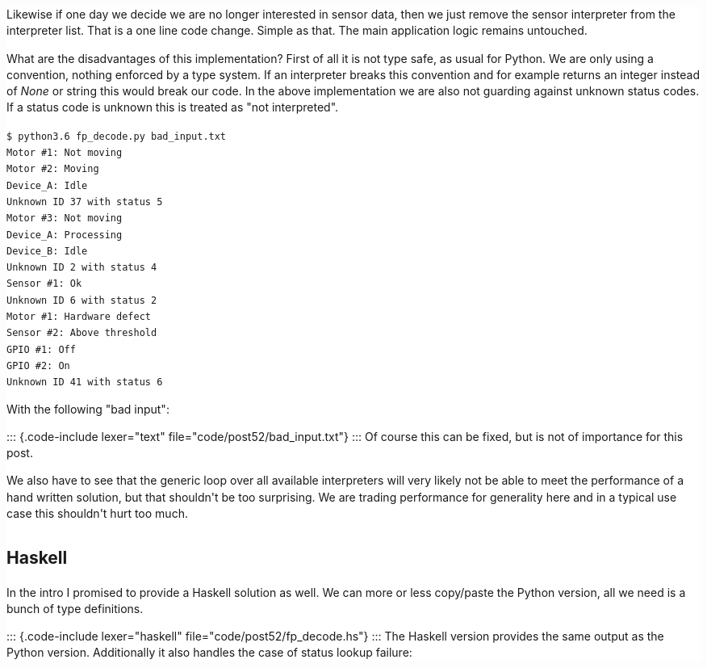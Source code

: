 Likewise if one day we decide we are no longer interested in sensor
data, then we just remove the sensor interpreter from the interpreter
list. That is a one line code change. Simple as that. The main
application logic remains untouched.

What are the disadvantages of this implementation? First of all it is
not type safe, as usual for Python. We are only using a convention,
nothing enforced by a type system. If an interpreter breaks this
convention and for example returns an integer instead of *None* or
string this would break our code. In the above implementation we are
also not guarding against unknown status codes. If a status code is
unknown this is treated as "not interpreted".

``` {.sourceCode .text}
$ python3.6 fp_decode.py bad_input.txt
Motor #1: Not moving
Motor #2: Moving
Device_A: Idle
Unknown ID 37 with status 5
Motor #3: Not moving
Device_A: Processing
Device_B: Idle
Unknown ID 2 with status 4
Sensor #1: Ok
Unknown ID 6 with status 2
Motor #1: Hardware defect
Sensor #2: Above threshold
GPIO #1: Off
GPIO #2: On
Unknown ID 41 with status 6
```

With the following "bad input":

::: {.code-include lexer="text" file="code/post52/bad_input.txt"}
:::
Of course this can be fixed, but is not of importance for this post.

We also have to see that the generic loop over all available
interpreters will very likely not be able to meet the performance of a
hand written solution, but that shouldn't be too surprising. We are
trading performance for generality here and in a typical use case this
shouldn't hurt too much.

Haskell
-------

In the intro I promised to provide a Haskell solution as well. We can
more or less copy/paste the Python version, all we need is a bunch of
type definitions.

::: {.code-include lexer="haskell" file="code/post52/fp_decode.hs"}
:::
The Haskell version provides the same output as the Python version.
Additionally it also handles the case of status lookup failure:
